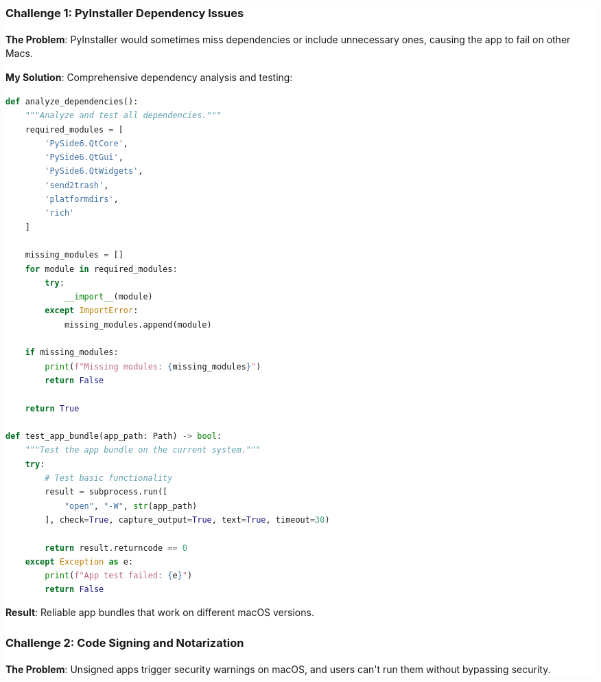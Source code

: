 ### Challenge 1: PyInstaller Dependency Issues

**The Problem**: PyInstaller would sometimes miss dependencies or include unnecessary ones, causing the app to fail on other Macs.

**My Solution**: Comprehensive dependency analysis and testing:

```python
def analyze_dependencies():
    """Analyze and test all dependencies."""
    required_modules = [
        'PySide6.QtCore',
        'PySide6.QtGui',
        'PySide6.QtWidgets',
        'send2trash',
        'platformdirs',
        'rich'
    ]
    
    missing_modules = []
    for module in required_modules:
        try:
            __import__(module)
        except ImportError:
            missing_modules.append(module)
    
    if missing_modules:
        print(f"Missing modules: {missing_modules}")
        return False
    
    return True

def test_app_bundle(app_path: Path) -> bool:
    """Test the app bundle on the current system."""
    try:
        # Test basic functionality
        result = subprocess.run([
            "open", "-W", str(app_path)
        ], check=True, capture_output=True, text=True, timeout=30)
        
        return result.returncode == 0
    except Exception as e:
        print(f"App test failed: {e}")
        return False
```

**Result**: Reliable app bundles that work on different macOS versions.

### Challenge 2: Code Signing and Notarization

**The Problem**: Unsigned apps trigger security warnings on macOS, and users can't run them without bypassing security.
